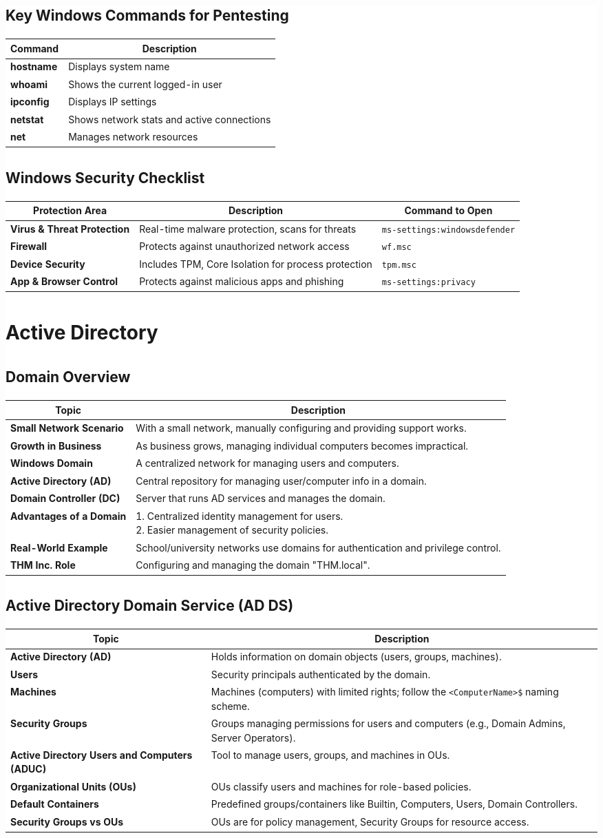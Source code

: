 ## Key Windows Commands for Pentesting
| **Command**   | **Description**                                      |
|---------------|------------------------------------------------------|
| **hostname**  | Displays system name                                 |
| **whoami**    | Shows the current logged-in user                     |
| **ipconfig**  | Displays IP settings                                 |
| **netstat**   | Shows network stats and active connections           |
| **net**       | Manages network resources                            |

## Windows Security Checklist
| **Protection Area**     | **Description**                                  | **Command to Open**                |
|-------------------------|--------------------------------------------------|------------------------------------|
| **Virus & Threat Protection** | Real-time malware protection, scans for threats | `ms-settings:windowsdefender`     |
| **Firewall**             | Protects against unauthorized network access    | `wf.msc`                          |
| **Device Security**      | Includes TPM, Core Isolation for process protection | `tpm.msc`                        |
| **App & Browser Control** | Protects against malicious apps and phishing   | `ms-settings:privacy`             |

# Active Directory
## Domain Overview
| Topic                         | Description                                                                                       |
|-------------------------------|---------------------------------------------------------------------------------------------------|
| **Small Network Scenario**     | With a small network, manually configuring and providing support works.                         |
| **Growth in Business**         | As business grows, managing individual computers becomes impractical.                            |
| **Windows Domain**             | A centralized network for managing users and computers.                                           |
| **Active Directory (AD)**      | Central repository for managing user/computer info in a domain.                                   |
| **Domain Controller (DC)**     | Server that runs AD services and manages the domain.                                             |
| **Advantages of a Domain**     | 1. Centralized identity management for users. <br> 2. Easier management of security policies.     |
| **Real-World Example**         | School/university networks use domains for authentication and privilege control.                |
| **THM Inc. Role**              | Configuring and managing the domain "THM.local".                                                  |

## Active Directory Domain Service (AD DS)
| Topic                         | Description                                                                                       |
|-------------------------------|---------------------------------------------------------------------------------------------------|
| **Active Directory (AD)**      | Holds information on domain objects (users, groups, machines).                                   |
| **Users**                      | Security principals authenticated by the domain.                                                  |
| **Machines**                   | Machines (computers) with limited rights; follow the `<ComputerName>$` naming scheme.            |
| **Security Groups**            | Groups managing permissions for users and computers (e.g., Domain Admins, Server Operators).     |
| **Active Directory Users and Computers (ADUC)** | Tool to manage users, groups, and machines in OUs.                       |
| **Organizational Units (OUs)** | OUs classify users and machines for role-based policies.                                         |
| **Default Containers**         | Predefined groups/containers like Builtin, Computers, Users, Domain Controllers.                 |
| **Security Groups vs OUs**     | OUs are for policy management, Security Groups for resource access.                              |

